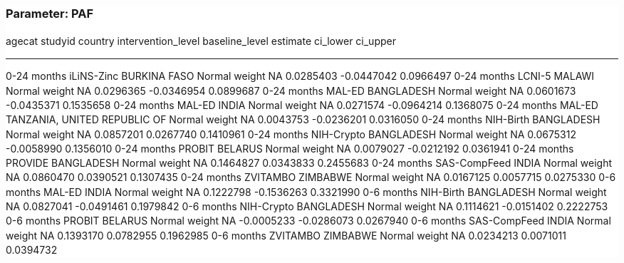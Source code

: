 
### Parameter: PAF


agecat        studyid        country                        intervention_level   baseline_level      estimate     ci_lower    ci_upper
------------  -------------  -----------------------------  -------------------  ---------------  -----------  -----------  ----------
0-24 months   iLiNS-Zinc     BURKINA FASO                   Normal weight        NA                 0.0285403   -0.0447042   0.0966497
0-24 months   LCNI-5         MALAWI                         Normal weight        NA                 0.0296365   -0.0346954   0.0899687
0-24 months   MAL-ED         BANGLADESH                     Normal weight        NA                 0.0601673   -0.0435371   0.1535658
0-24 months   MAL-ED         INDIA                          Normal weight        NA                 0.0271574   -0.0964214   0.1368075
0-24 months   MAL-ED         TANZANIA, UNITED REPUBLIC OF   Normal weight        NA                 0.0043753   -0.0236201   0.0316050
0-24 months   NIH-Birth      BANGLADESH                     Normal weight        NA                 0.0857201    0.0267740   0.1410961
0-24 months   NIH-Crypto     BANGLADESH                     Normal weight        NA                 0.0675312   -0.0058990   0.1356010
0-24 months   PROBIT         BELARUS                        Normal weight        NA                 0.0079027   -0.0212192   0.0361941
0-24 months   PROVIDE        BANGLADESH                     Normal weight        NA                 0.1464827    0.0343833   0.2455683
0-24 months   SAS-CompFeed   INDIA                          Normal weight        NA                 0.0860470    0.0390521   0.1307435
0-24 months   ZVITAMBO       ZIMBABWE                       Normal weight        NA                 0.0167125    0.0057715   0.0275330
0-6 months    MAL-ED         INDIA                          Normal weight        NA                 0.1222798   -0.1536263   0.3321990
0-6 months    NIH-Birth      BANGLADESH                     Normal weight        NA                 0.0827041   -0.0491461   0.1979842
0-6 months    NIH-Crypto     BANGLADESH                     Normal weight        NA                 0.1114621   -0.0151402   0.2222753
0-6 months    PROBIT         BELARUS                        Normal weight        NA                -0.0005233   -0.0286073   0.0267940
0-6 months    SAS-CompFeed   INDIA                          Normal weight        NA                 0.1393170    0.0782955   0.1962985
0-6 months    ZVITAMBO       ZIMBABWE                       Normal weight        NA                 0.0234213    0.0071011   0.0394732
